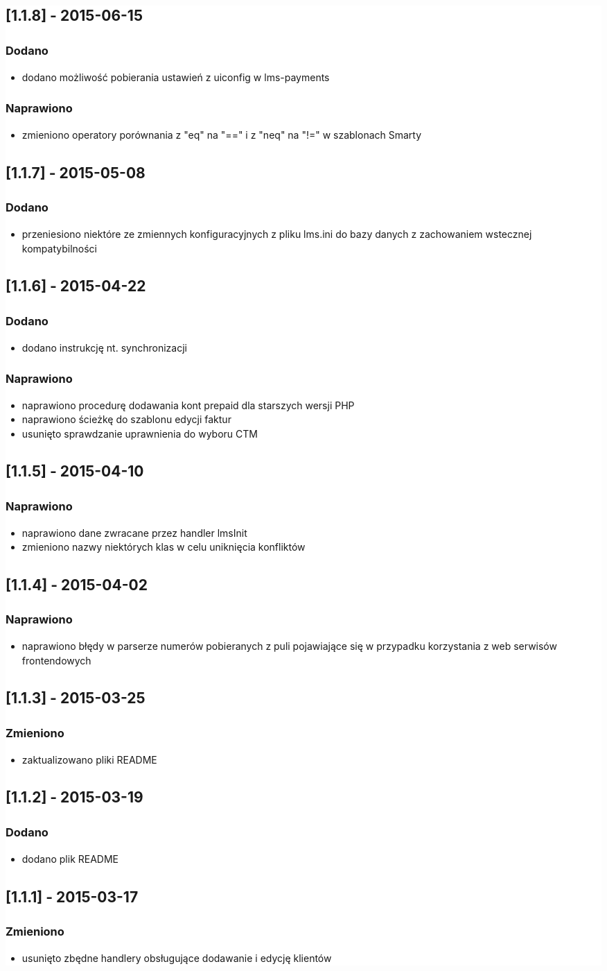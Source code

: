 ## [1.1.8] - 2015-06-15
### Dodano
- dodano możliwość pobierania ustawień z uiconfig w lms-payments

### Naprawiono
- zmieniono operatory porównania z "eq" na "==" i z "neq" na "!=" w szablonach Smarty

## [1.1.7] - 2015-05-08
### Dodano
- przeniesiono niektóre ze zmiennych konfiguracyjnych z pliku lms.ini do bazy danych z zachowaniem wstecznej kompatybilności

## [1.1.6] - 2015-04-22
### Dodano
- dodano instrukcję nt. synchronizacji

### Naprawiono
- naprawiono procedurę dodawania kont prepaid dla starszych wersji PHP
- naprawiono ścieżkę do szablonu edycji faktur
- usunięto sprawdzanie uprawnienia do wyboru CTM

## [1.1.5] - 2015-04-10
### Naprawiono
- naprawiono dane zwracane przez handler lmsInit
- zmieniono nazwy niektórych klas w celu uniknięcia konfliktów

## [1.1.4] - 2015-04-02
### Naprawiono
- naprawiono błędy w parserze numerów pobieranych z puli pojawiające się w przypadku korzystania z web serwisów frontendowych

## [1.1.3] - 2015-03-25
### Zmieniono
- zaktualizowano pliki README

## [1.1.2] - 2015-03-19
### Dodano
- dodano plik README

## [1.1.1] - 2015-03-17
### Zmieniono
- usunięto zbędne handlery obsługujące dodawanie i edycję klientów
